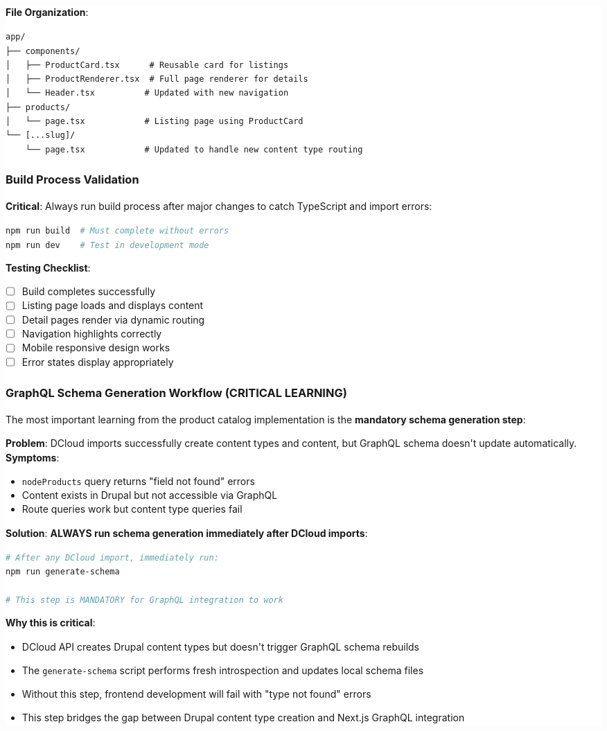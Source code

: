 **File Organization**:
```
app/
├── components/
│   ├── ProductCard.tsx      # Reusable card for listings
│   ├── ProductRenderer.tsx  # Full page renderer for details
│   └── Header.tsx          # Updated with new navigation
├── products/
│   └── page.tsx            # Listing page using ProductCard
└── [...slug]/
    └── page.tsx            # Updated to handle new content type routing
```

### Build Process Validation

**Critical**: Always run build process after major changes to catch TypeScript and import errors:

```bash
npm run build  # Must complete without errors
npm run dev    # Test in development mode
```

**Testing Checklist**: 
- [ ] Build completes successfully
- [ ] Listing page loads and displays content
- [ ] Detail pages render via dynamic routing
- [ ] Navigation highlights correctly
- [ ] Mobile responsive design works
- [ ] Error states display appropriately

### GraphQL Schema Generation Workflow (CRITICAL LEARNING)

The most important learning from the product catalog implementation is the **mandatory schema generation step**:

**Problem**: DCloud imports successfully create content types and content, but GraphQL schema doesn't update automatically.
**Symptoms**: 
- `nodeProducts` query returns "field not found" errors
- Content exists in Drupal but not accessible via GraphQL
- Route queries work but content type queries fail

**Solution**: **ALWAYS run schema generation immediately after DCloud imports**:

```bash
# After any DCloud import, immediately run:
npm run generate-schema

# This step is MANDATORY for GraphQL integration to work
```

**Why this is critical**:
- DCloud API creates Drupal content types but doesn't trigger GraphQL schema rebuilds
- The `generate-schema` script performs fresh introspection and updates local schema files
- Without this step, frontend development will fail with "type not found" errors
- This step bridges the gap between Drupal content type creation and Next.js GraphQL integration


  [contentType]: Drupal[ContentType]
  [contentType]: Drupal[ContentType]